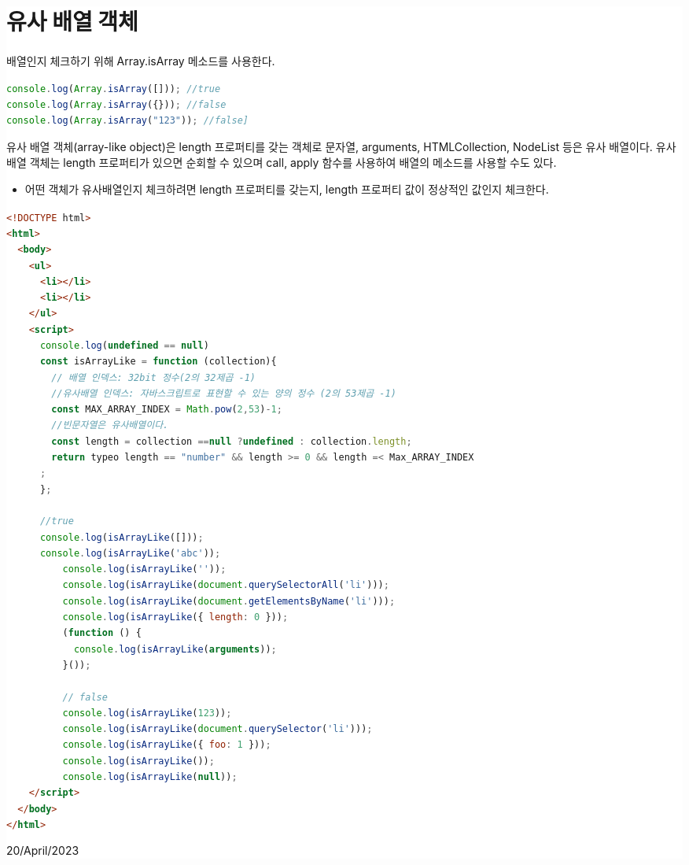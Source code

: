 
# 유사 배열 객체

배열인지 체크하기 위해 Array.isArray 메소드를 사용한다.

```javascript
console.log(Array.isArray([])); //true
console.log(Array.isArray({})); //false
console.log(Array.isArray("123")); //false]
```

유사 배열 객체(array-like object)은 length 프로퍼티를 갖는 객체로 문자열, arguments, HTMLCollection, NodeList 등은 유사 배열이다. 유사 배열 객체는 length 프로퍼티가 있으면 순회할 수 있으며 call, apply 함수를 사용하여 배열의 메소드를 사용할 수도 있다.

- 어떤 객체가 유사배열인지 체크하려면 length 프로퍼티를 갖는지, length 프로퍼티 값이 정상적인 값인지 체크한다.

```html
<!DOCTYPE html>
<html>
  <body>
    <ul>
      <li></li>
      <li></li>
    </ul>
    <script>
      console.log(undefined == null)
      const isArrayLike = function (collection){
        // 배열 인덱스: 32bit 정수(2의 32제곱 -1)
        //유사배열 인덱스: 자바스크립트로 표현할 수 있는 양의 정수 (2의 53제곱 -1)
        const MAX_ARRAY_INDEX = Math.pow(2,53)-1;
        //빈문자열은 유사배열이다.
        const length = collection ==null ?undefined : collection.length;
        return typeo length == "number" && length >= 0 && length =< Max_ARRAY_INDEX
      ;
      };

      //true
      console.log(isArrayLike([]));
      console.log(isArrayLike('abc'));
          console.log(isArrayLike(''));
          console.log(isArrayLike(document.querySelectorAll('li')));
          console.log(isArrayLike(document.getElementsByName('li')));
          console.log(isArrayLike({ length: 0 }));
          (function () {
            console.log(isArrayLike(arguments));
          }());

          // false
          console.log(isArrayLike(123));
          console.log(isArrayLike(document.querySelector('li')));
          console.log(isArrayLike({ foo: 1 }));
          console.log(isArrayLike());
          console.log(isArrayLike(null));
    </script>
  </body>
</html>
```

20/April/2023
